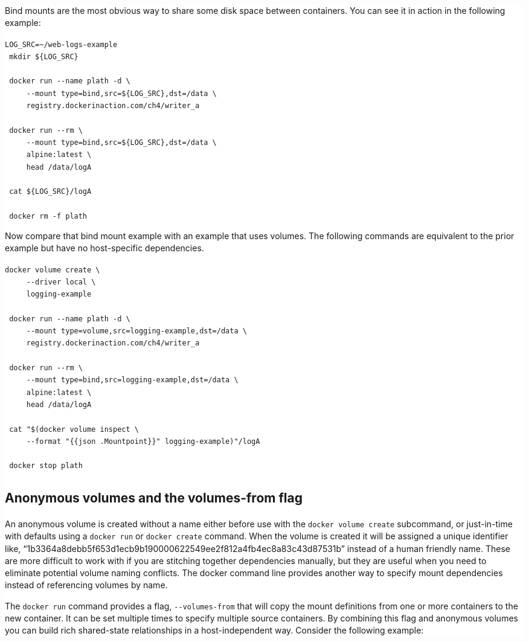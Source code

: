 Bind mounts are the most obvious way to share some disk space between containers. You can see it in action in the following example:
```
LOG_SRC=~/web-logs-example
 mkdir ${LOG_SRC}
  
 docker run --name plath -d \
     --mount type=bind,src=${LOG_SRC},dst=/data \
     registry.dockerinaction.com/ch4/writer_a
  
 docker run --rm \
     --mount type=bind,src=${LOG_SRC},dst=/data \
     alpine:latest \
     head /data/logA
  
 cat ${LOG_SRC}/logA
  
 docker rm -f plath
```

Now compare that bind mount example with an example that uses volumes. The following commands are equivalent to the prior example but have no host-specific dependencies.
```
docker volume create \
     --driver local \
     logging-example
  
 docker run --name plath -d \
     --mount type=volume,src=logging-example,dst=/data \
     registry.dockerinaction.com/ch4/writer_a
  
 docker run --rm \
     --mount type=bind,src=logging-example,dst=/data \
     alpine:latest \
     head /data/logA
  
 cat "$(docker volume inspect \
     --format "{{json .Mountpoint}}" logging-example)"/logA
  
 docker stop plath
```

## Anonymous volumes and the volumes-from flag
An anonymous volume is created without a name either before use with the `docker volume create` subcommand, or just-in-time with defaults using a `docker run` or `docker create` command. When the volume is created it will be assigned a unique identifier like, “1b3364a8debb5f653d1ecb9b190000622549ee2f812a4fb4ec8a83c43d87531b” instead of a human friendly name. These are more difficult to work with if you are stitching together dependencies manually, but they are useful when you need to eliminate potential volume naming conflicts. The docker command line provides another way to specify mount dependencies instead of referencing volumes by name.

The `docker run` command provides a flag, `--volumes-from` that will copy the mount definitions from one or more containers to the new container. It can be set multiple times to specify multiple source containers. By combining this flag and anonymous volumes you can build rich shared-state relationships in a host-independent way. Consider the following example:
